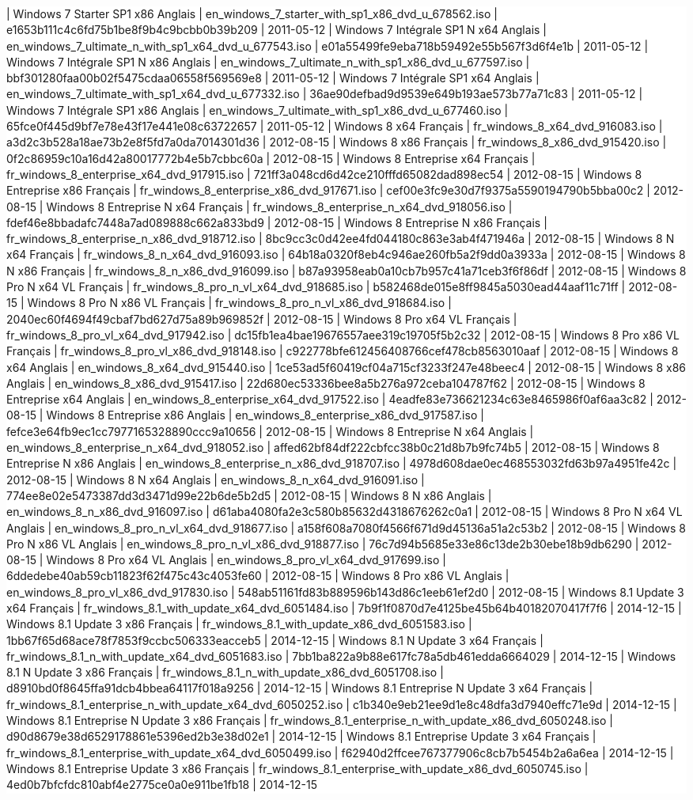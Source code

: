 | Windows 7 Starter SP1 x86 Anglais | en_windows_7_starter_with_sp1_x86_dvd_u_678562.iso | e1653b111c4c6fd75b1be8f9b4c9bcbb0b39b209 | 2011-05-12
| Windows 7 Intégrale SP1 N x64 Anglais | en_windows_7_ultimate_n_with_sp1_x64_dvd_u_677543.iso | e01a55499fe9eba718b59492e55b567f3d6f4e1b | 2011-05-12
| Windows 7 Intégrale SP1 N x86 Anglais | en_windows_7_ultimate_n_with_sp1_x86_dvd_u_677597.iso | bbf301280faa00b02f5475cdaa06558f569569e8 | 2011-05-12
| Windows 7 Intégrale SP1 x64 Anglais | en_windows_7_ultimate_with_sp1_x64_dvd_u_677332.iso | 36ae90defbad9d9539e649b193ae573b77a71c83 | 2011-05-12
| Windows 7 Intégrale SP1 x86 Anglais | en_windows_7_ultimate_with_sp1_x86_dvd_u_677460.iso | 65fce0f445d9bf7e78e43f17e441e08c63722657 | 2011-05-12
| Windows 8 x64 Français | fr_windows_8_x64_dvd_916083.iso | a3d2c3b528a18ae73b2e8f5fd7a0da7014301d36 | 2012-08-15
| Windows 8 x86 Français | fr_windows_8_x86_dvd_915420.iso | 0f2c86959c10a16d42a80017772b4e5b7cbbc60a | 2012-08-15
| Windows 8 Entreprise x64 Français | fr_windows_8_enterprise_x64_dvd_917915.iso | 721ff3a048cd6d42ce210fffd65082dad898ec54 | 2012-08-15
| Windows 8 Entreprise x86 Français | fr_windows_8_enterprise_x86_dvd_917671.iso | cef00e3fc9e30d7f9375a5590194790b5bba00c2 | 2012-08-15
| Windows 8 Entreprise N x64 Français | fr_windows_8_enterprise_n_x64_dvd_918056.iso | fdef46e8bbadafc7448a7ad089888c662a833bd9 | 2012-08-15
| Windows 8 Entreprise N x86 Français | fr_windows_8_enterprise_n_x86_dvd_918712.iso | 8bc9cc3c0d42ee4fd044180c863e3ab4f471946a | 2012-08-15
| Windows 8 N x64 Français | fr_windows_8_n_x64_dvd_916093.iso | 64b18a0320f8eb4c946ae260fb5a2f9dd0a3933a | 2012-08-15
| Windows 8 N x86 Français | fr_windows_8_n_x86_dvd_916099.iso | b87a93958eab0a10cb7b957c41a71ceb3f6f86df | 2012-08-15
| Windows 8 Pro N x64 VL Français | fr_windows_8_pro_n_vl_x64_dvd_918685.iso | b582468de015e8ff9845a5030ead44aaf11c71ff | 2012-08-15
| Windows 8 Pro N x86 VL Français | fr_windows_8_pro_n_vl_x86_dvd_918684.iso | 2040ec60f4694f49cbaf7bd627d75a89b969852f | 2012-08-15
| Windows 8 Pro x64 VL Français | fr_windows_8_pro_vl_x64_dvd_917942.iso | dc15fb1ea4bae19676557aee319c19705f5b2c32 | 2012-08-15
| Windows 8 Pro x86 VL Français | fr_windows_8_pro_vl_x86_dvd_918148.iso | c922778bfe612456408766cef478cb8563010aaf | 2012-08-15
| Windows 8 x64 Anglais | en_windows_8_x64_dvd_915440.iso | 1ce53ad5f60419cf04a715cf3233f247e48beec4 | 2012-08-15
| Windows 8 x86 Anglais | en_windows_8_x86_dvd_915417.iso | 22d680ec53336bee8a5b276a972ceba104787f62 | 2012-08-15
| Windows 8 Entreprise x64 Anglais | en_windows_8_enterprise_x64_dvd_917522.iso | 4eadfe83e736621234c63e8465986f0af6aa3c82 | 2012-08-15
| Windows 8 Entreprise x86 Anglais | en_windows_8_enterprise_x86_dvd_917587.iso | fefce3e64fb9ec1cc7977165328890ccc9a10656 | 2012-08-15
| Windows 8 Entreprise N x64 Anglais | en_windows_8_enterprise_n_x64_dvd_918052.iso | affed62bf84df222cbfcc38b0c21d8b7b9fc74b5 | 2012-08-15
| Windows 8 Entreprise N x86 Anglais | en_windows_8_enterprise_n_x86_dvd_918707.iso | 4978d608dae0ec468553032fd63b97a4951fe42c | 2012-08-15
| Windows 8 N x64 Anglais | en_windows_8_n_x64_dvd_916091.iso | 774ee8e02e5473387dd3d3471d99e22b6de5b2d5 | 2012-08-15
| Windows 8 N x86 Anglais | en_windows_8_n_x86_dvd_916097.iso | d61aba4080fa2e3c580b85632d4318676262c0a1 | 2012-08-15
| Windows 8 Pro N x64 VL Anglais | en_windows_8_pro_n_vl_x64_dvd_918677.iso | a158f608a7080f4566f671d9d45136a51a2c53b2 | 2012-08-15
| Windows 8 Pro N x86 VL Anglais | en_windows_8_pro_n_vl_x86_dvd_918877.iso | 76c7d94b5685e33e86c13de2b30ebe18b9db6290 | 2012-08-15
| Windows 8 Pro x64 VL Anglais | en_windows_8_pro_vl_x64_dvd_917699.iso | 6ddedebe40ab59cb11823f62f475c43c4053fe60 | 2012-08-15
| Windows 8 Pro x86 VL Anglais | en_windows_8_pro_vl_x86_dvd_917830.iso | 548ab51161fd83b889596b143d86c1eeb61ef2d0 | 2012-08-15
| Windows 8.1 Update 3 x64 Français | fr_windows_8.1_with_update_x64_dvd_6051484.iso | 7b9f1f0870d7e4125be45b64b40182070417f7f6 | 2014-12-15
| Windows 8.1 Update 3 x86 Français | fr_windows_8.1_with_update_x86_dvd_6051583.iso | 1bb67f65d68ace78f7853f9ccbc506333eacceb5 | 2014-12-15
| Windows 8.1 N Update 3 x64 Français | fr_windows_8.1_n_with_update_x64_dvd_6051683.iso | 7bb1ba822a9b88e617fc78a5db461edda6664029 | 2014-12-15
| Windows 8.1 N Update 3 x86 Français | fr_windows_8.1_n_with_update_x86_dvd_6051708.iso | d8910bd0f8645ffa91dcb4bbea64117f018a9256 | 2014-12-15
| Windows 8.1 Entreprise N Update 3 x64 Français | fr_windows_8.1_enterprise_n_with_update_x64_dvd_6050252.iso | c1b340e9eb21ee9d1e8c48dfa3d7940effc71e9d | 2014-12-15
| Windows 8.1 Entreprise N Update 3 x86 Français | fr_windows_8.1_enterprise_n_with_update_x86_dvd_6050248.iso | d90d8679e38d6529178861e5396ed2b3e38d02e1 | 2014-12-15
| Windows 8.1 Entreprise Update 3 x64 Français | fr_windows_8.1_enterprise_with_update_x64_dvd_6050499.iso | f62940d2ffcee767377906c8cb7b5454b2a6a6ea | 2014-12-15
| Windows 8.1 Entreprise Update 3 x86 Français | fr_windows_8.1_enterprise_with_update_x86_dvd_6050745.iso | 4ed0b7bfcfdc810abf4e2775ce0a0e911be1fb18 | 2014-12-15